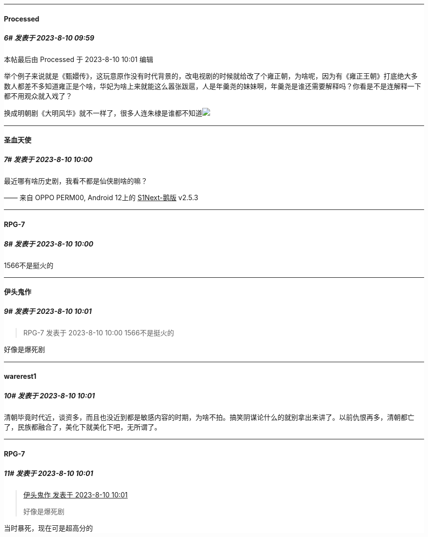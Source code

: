 *****

####  Processed  
##### 6#       发表于 2023-8-10 09:59

 本帖最后由 Processed 于 2023-8-10 10:01 编辑 

举个例子来说就是《甄嬛传》，这玩意原作没有时代背景的，改电视剧的时候就给改了个雍正朝，为啥呢，因为有《雍正王朝》打底绝大多数人都差不多知道雍正是个啥，华妃为啥上来就能这么嚣张跋扈，人是年羹尧的妹妹啊，年羹尧是谁还需要解释吗？你看是不是连解释一下都不用观众就入戏了？

换成明朝剧《大明风华》就不一样了，很多人连朱棣是谁都不知道<img src="https://static.saraba1st.com/image/smiley/face2017/048.png" referrerpolicy="no-referrer">

*****

####  圣血天使  
##### 7#       发表于 2023-8-10 10:00

最近哪有啥历史剧，我看不都是仙侠剧啥的嘛？

—— 来自 OPPO PERM00, Android 12上的 [S1Next-鹅版](https://github.com/ykrank/S1-Next/releases) v2.5.3

*****

####  RPG-7  
##### 8#       发表于 2023-8-10 10:00

1566不是挺火的

*****

####  伊头鬼作  
##### 9#       发表于 2023-8-10 10:01

<blockquote>RPG-7 发表于 2023-8-10 10:00
1566不是挺火的</blockquote>
好像是爆死剧

*****

####  warerest1  
##### 10#       发表于 2023-8-10 10:01

清朝毕竟时代近，谈资多，而且也没近到都是敏感内容的时期，为啥不拍。搞笑阴谋论什么的就别拿出来讲了。以前仇恨再多，清朝都亡了，民族都融合了，美化下就美化下吧，无所谓了。

*****

####  RPG-7  
##### 11#       发表于 2023-8-10 10:01

<blockquote><a href="httphttps://bbs.saraba1st.com/2b/forum.php?mod=redirect&amp;goto=findpost&amp;pid=61974073&amp;ptid=2147805" target="_blank">伊头鬼作 发表于 2023-8-10 10:01</a>

好像是爆死剧</blockquote>
当时暴死，现在可是超高分的
